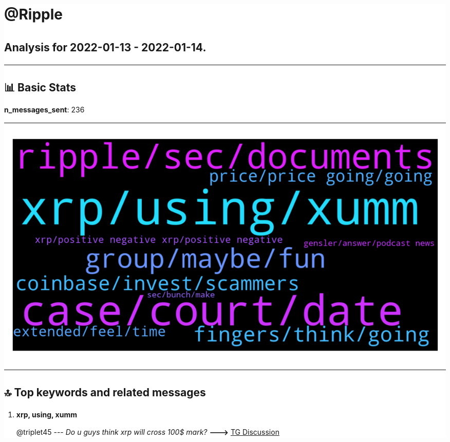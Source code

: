 # **@Ripple**
 ## Analysis for **2022-01-13** - **2022-01-14**.

---

## 📊 **Basic Stats**

**n_messages_sent**: 236

---
![wordcloud](Ripple_1Days_wordcloud.png)

---


## 🔝 **Top keywords and related messages**

1. **xrp, using, xumm**

    @triplet45 --- *Do u guys think xrp will cross 100$ mark?* **--->** [TG Discussion](https://t.me/Ripple/3040195)
